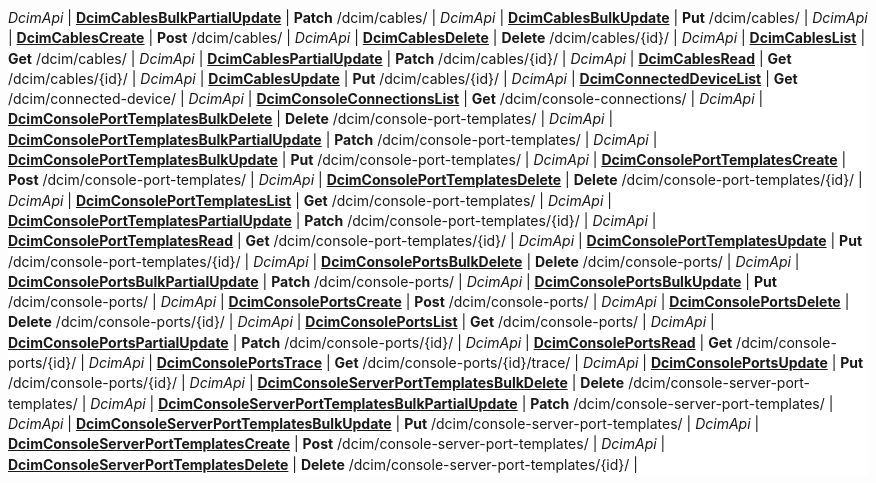*DcimApi* | [**DcimCablesBulkPartialUpdate**](docs/DcimApi.md#dcimcablesbulkpartialupdate) | **Patch** /dcim/cables/ | 
*DcimApi* | [**DcimCablesBulkUpdate**](docs/DcimApi.md#dcimcablesbulkupdate) | **Put** /dcim/cables/ | 
*DcimApi* | [**DcimCablesCreate**](docs/DcimApi.md#dcimcablescreate) | **Post** /dcim/cables/ | 
*DcimApi* | [**DcimCablesDelete**](docs/DcimApi.md#dcimcablesdelete) | **Delete** /dcim/cables/{id}/ | 
*DcimApi* | [**DcimCablesList**](docs/DcimApi.md#dcimcableslist) | **Get** /dcim/cables/ | 
*DcimApi* | [**DcimCablesPartialUpdate**](docs/DcimApi.md#dcimcablespartialupdate) | **Patch** /dcim/cables/{id}/ | 
*DcimApi* | [**DcimCablesRead**](docs/DcimApi.md#dcimcablesread) | **Get** /dcim/cables/{id}/ | 
*DcimApi* | [**DcimCablesUpdate**](docs/DcimApi.md#dcimcablesupdate) | **Put** /dcim/cables/{id}/ | 
*DcimApi* | [**DcimConnectedDeviceList**](docs/DcimApi.md#dcimconnecteddevicelist) | **Get** /dcim/connected-device/ | 
*DcimApi* | [**DcimConsoleConnectionsList**](docs/DcimApi.md#dcimconsoleconnectionslist) | **Get** /dcim/console-connections/ | 
*DcimApi* | [**DcimConsolePortTemplatesBulkDelete**](docs/DcimApi.md#dcimconsoleporttemplatesbulkdelete) | **Delete** /dcim/console-port-templates/ | 
*DcimApi* | [**DcimConsolePortTemplatesBulkPartialUpdate**](docs/DcimApi.md#dcimconsoleporttemplatesbulkpartialupdate) | **Patch** /dcim/console-port-templates/ | 
*DcimApi* | [**DcimConsolePortTemplatesBulkUpdate**](docs/DcimApi.md#dcimconsoleporttemplatesbulkupdate) | **Put** /dcim/console-port-templates/ | 
*DcimApi* | [**DcimConsolePortTemplatesCreate**](docs/DcimApi.md#dcimconsoleporttemplatescreate) | **Post** /dcim/console-port-templates/ | 
*DcimApi* | [**DcimConsolePortTemplatesDelete**](docs/DcimApi.md#dcimconsoleporttemplatesdelete) | **Delete** /dcim/console-port-templates/{id}/ | 
*DcimApi* | [**DcimConsolePortTemplatesList**](docs/DcimApi.md#dcimconsoleporttemplateslist) | **Get** /dcim/console-port-templates/ | 
*DcimApi* | [**DcimConsolePortTemplatesPartialUpdate**](docs/DcimApi.md#dcimconsoleporttemplatespartialupdate) | **Patch** /dcim/console-port-templates/{id}/ | 
*DcimApi* | [**DcimConsolePortTemplatesRead**](docs/DcimApi.md#dcimconsoleporttemplatesread) | **Get** /dcim/console-port-templates/{id}/ | 
*DcimApi* | [**DcimConsolePortTemplatesUpdate**](docs/DcimApi.md#dcimconsoleporttemplatesupdate) | **Put** /dcim/console-port-templates/{id}/ | 
*DcimApi* | [**DcimConsolePortsBulkDelete**](docs/DcimApi.md#dcimconsoleportsbulkdelete) | **Delete** /dcim/console-ports/ | 
*DcimApi* | [**DcimConsolePortsBulkPartialUpdate**](docs/DcimApi.md#dcimconsoleportsbulkpartialupdate) | **Patch** /dcim/console-ports/ | 
*DcimApi* | [**DcimConsolePortsBulkUpdate**](docs/DcimApi.md#dcimconsoleportsbulkupdate) | **Put** /dcim/console-ports/ | 
*DcimApi* | [**DcimConsolePortsCreate**](docs/DcimApi.md#dcimconsoleportscreate) | **Post** /dcim/console-ports/ | 
*DcimApi* | [**DcimConsolePortsDelete**](docs/DcimApi.md#dcimconsoleportsdelete) | **Delete** /dcim/console-ports/{id}/ | 
*DcimApi* | [**DcimConsolePortsList**](docs/DcimApi.md#dcimconsoleportslist) | **Get** /dcim/console-ports/ | 
*DcimApi* | [**DcimConsolePortsPartialUpdate**](docs/DcimApi.md#dcimconsoleportspartialupdate) | **Patch** /dcim/console-ports/{id}/ | 
*DcimApi* | [**DcimConsolePortsRead**](docs/DcimApi.md#dcimconsoleportsread) | **Get** /dcim/console-ports/{id}/ | 
*DcimApi* | [**DcimConsolePortsTrace**](docs/DcimApi.md#dcimconsoleportstrace) | **Get** /dcim/console-ports/{id}/trace/ | 
*DcimApi* | [**DcimConsolePortsUpdate**](docs/DcimApi.md#dcimconsoleportsupdate) | **Put** /dcim/console-ports/{id}/ | 
*DcimApi* | [**DcimConsoleServerPortTemplatesBulkDelete**](docs/DcimApi.md#dcimconsoleserverporttemplatesbulkdelete) | **Delete** /dcim/console-server-port-templates/ | 
*DcimApi* | [**DcimConsoleServerPortTemplatesBulkPartialUpdate**](docs/DcimApi.md#dcimconsoleserverporttemplatesbulkpartialupdate) | **Patch** /dcim/console-server-port-templates/ | 
*DcimApi* | [**DcimConsoleServerPortTemplatesBulkUpdate**](docs/DcimApi.md#dcimconsoleserverporttemplatesbulkupdate) | **Put** /dcim/console-server-port-templates/ | 
*DcimApi* | [**DcimConsoleServerPortTemplatesCreate**](docs/DcimApi.md#dcimconsoleserverporttemplatescreate) | **Post** /dcim/console-server-port-templates/ | 
*DcimApi* | [**DcimConsoleServerPortTemplatesDelete**](docs/DcimApi.md#dcimconsoleserverporttemplatesdelete) | **Delete** /dcim/console-server-port-templates/{id}/ | 